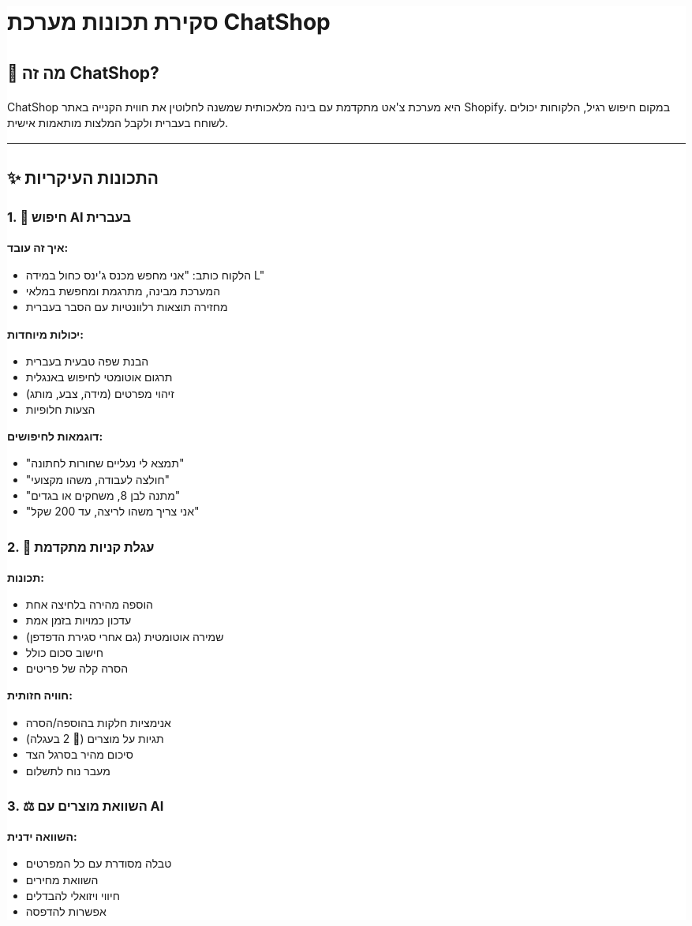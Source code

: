 # סקירת תכונות מערכת ChatShop

## 🎯 מה זה ChatShop?

ChatShop היא מערכת צ'אט מתקדמת עם בינה מלאכותית שמשנה לחלוטין את חווית הקנייה באתר Shopify. במקום חיפוש רגיל, הלקוחות יכולים לשוחח בעברית ולקבל המלצות מותאמות אישית.

---

## ✨ התכונות העיקריות

### 1. 🤖 חיפוש AI בעברית
**איך זה עובד:**
- הלקוח כותב: "אני מחפש מכנס ג'ינס כחול במידה L"
- המערכת מבינה, מתרגמת ומחפשת במלאי
- מחזירה תוצאות רלוונטיות עם הסבר בעברית

**יכולות מיוחדות:**
- הבנת שפה טבעית בעברית
- תרגום אוטומטי לחיפוש באנגלית
- זיהוי מפרטים (מידה, צבע, מותג)
- הצעות חלופיות

**דוגמאות לחיפושים:**
- "תמצא לי נעליים שחורות לחתונה"
- "חולצה לעבודה, משהו מקצועי"
- "מתנה לבן 8, משחקים או בגדים"
- "אני צריך משהו לריצה, עד 200 שקל"

### 2. 🛒 עגלת קניות מתקדמת
**תכונות:**
- הוספה מהירה בלחיצה אחת
- עדכון כמויות בזמן אמת  
- שמירה אוטומטית (גם אחרי סגירת הדפדפן)
- חישוב סכום כולל
- הסרה קלה של פריטים

**חוויה חזותית:**
- אנימציות חלקות בהוספה/הסרה
- תגיות על מוצרים (🛒 2 בעגלה)
- סיכום מהיר בסרגל הצד
- מעבר נוח לתשלום

### 3. ⚖️ השוואת מוצרים עם AI
**השוואה ידנית:**
- טבלה מסודרת עם כל המפרטים
- השוואת מחירים
- חיווי ויזואלי להבדלים
- אפשרות להדפסה
